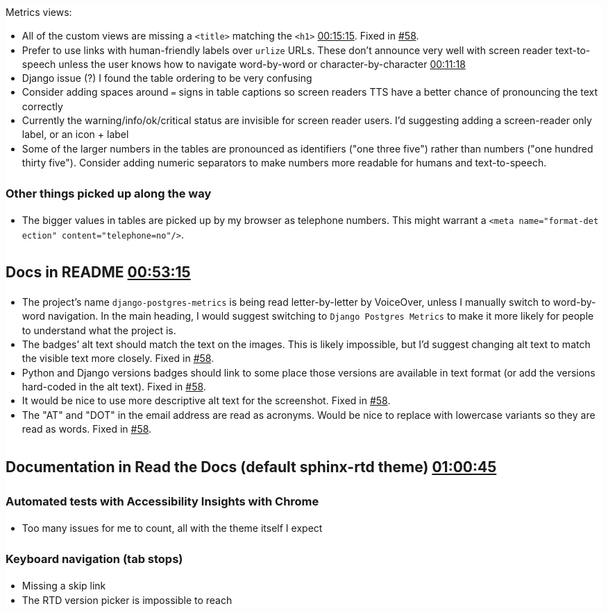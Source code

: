 Metrics views:

- All of the custom views are missing a `<title>` matching the `<h1>` [00:15:15](https://www.youtube.com/watch?v=8pegTdRaUDg&t=915s). Fixed in [#58](https://github.com/django-postgres-metrics/django-postgres-metrics/pull/58).
- Prefer to use links with human-friendly labels over `urlize` URLs. These don’t announce very well with screen reader text-to-speech unless the user knows how to navigate word-by-word or character-by-character [00:11:18](https://www.youtube.com/watch?v=8pegTdRaUDg&t=678s)
- Django issue (?) I found the table ordering to be very confusing
- Consider adding spaces around `=` signs in table captions so screen readers TTS have a better chance of pronouncing the text correctly
- Currently the warning/info/ok/critical status are invisible for screen reader users. I’d suggesting adding a screen-reader only label, or an icon + label
- Some of the larger numbers in the tables are pronounced as identifiers ("one three five") rather than numbers ("one hundred thirty five"). Consider adding numeric separators to make numbers more readable for humans and text-to-speech.

### Other things picked up along the way

- The bigger values in tables are picked up by my browser as telephone numbers. This might warrant a `<meta name="format-detection" content="telephone=no"/>`.

## Docs in README [00:53:15](https://www.youtube.com/watch?v=8pegTdRaUDg&t=3195s)

- The project’s name `django-postgres-metrics` is being read letter-by-letter by VoiceOver, unless I manually switch to word-by-word navigation. In the main heading, I would suggest switching to `Django Postgres Metrics` to make it more likely for people to understand what the project is.
- The badges’ alt text should match the text on the images. This is likely impossible, but I’d suggest changing alt text to match the visible text more closely. Fixed in [#58](https://github.com/django-postgres-metrics/django-postgres-metrics/pull/58).
- Python and Django versions badges should link to some place those versions are available in text format (or add the versions hard-coded in the alt text). Fixed in [#58](https://github.com/django-postgres-metrics/django-postgres-metrics/pull/58).
- It would be nice to use more descriptive alt text for the screenshot. Fixed in [#58](https://github.com/django-postgres-metrics/django-postgres-metrics/pull/58).
- The "AT" and "DOT" in the email address are read as acronyms. Would be nice to replace with lowercase variants so they are read as words. Fixed in [#58](https://github.com/django-postgres-metrics/django-postgres-metrics/pull/58).

## Documentation in Read the Docs (default sphinx-rtd theme) [01:00:45](https://www.youtube.com/watch?v=8pegTdRaUDg&t=3645s)

### Automated tests with Accessibility Insights with Chrome

- Too many issues for me to count, all with the theme itself I expect

### Keyboard navigation (tab stops)

- Missing a skip link
- The RTD version picker is impossible to reach
